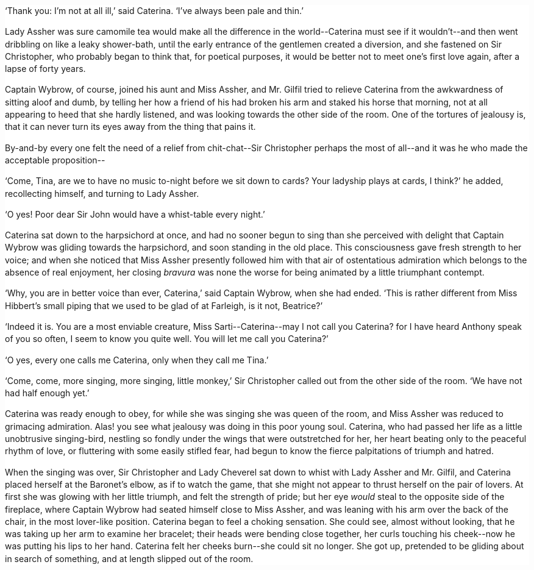 ‘Thank you: I’m not at all ill,’ said Caterina. ‘I’ve always been pale and thin.’ 

Lady Assher was sure camomile tea would make all the difference in the world--Caterina must see if it wouldn’t--and then went dribbling on like a leaky shower-bath, until the early entrance of the gentlemen created a diversion, and she fastened on Sir Christopher, who probably began to think that, for poetical purposes, it would be better not to meet one’s first love again, after a lapse of forty years. 

Captain Wybrow, of course, joined his aunt and Miss Assher, and Mr. Gilfil tried to relieve Caterina from the awkwardness of sitting aloof and dumb, by telling her how a friend of his had broken his arm and staked his horse that morning, not at all appearing to heed that she hardly listened, and was looking towards the other side of the room. One of the tortures of jealousy is, that it can never turn its eyes away from the thing that pains it. 

By-and-by every one felt the need of a relief from chit-chat--Sir Christopher perhaps the most of all--and it was he who made the acceptable proposition-- 

‘Come, Tina, are we to have no music to-night before we sit down to cards? Your ladyship plays at cards, I think?’ he added, recollecting himself, and turning to Lady Assher. 

‘O yes! Poor dear Sir John would have a whist-table every night.’ 

Caterina sat down to the harpsichord at once, and had no sooner begun to sing than she perceived with delight that Captain Wybrow was gliding towards the harpsichord, and soon standing in the old place. This consciousness gave fresh strength to her voice; and when she noticed that Miss Assher presently followed him with that air of ostentatious admiration which belongs to the absence of real enjoyment, her closing _bravura_ was none the worse for being animated by a little triumphant contempt. 

‘Why, you are in better voice than ever, Caterina,’ said Captain Wybrow, when she had ended. ‘This is rather different from Miss Hibbert’s small piping that we used to be glad of at Farleigh, is it not, Beatrice?’ 

‘Indeed it is. You are a most enviable creature, Miss Sarti--Caterina--may I not call you Caterina? for I have heard Anthony speak of you so often, I seem to know you quite well. You will let me call you Caterina?’ 

‘O yes, every one calls me Caterina, only when they call me Tina.’ 

‘Come, come, more singing, more singing, little monkey,’ Sir Christopher called out from the other side of the room. ‘We have not had half enough yet.’ 

Caterina was ready enough to obey, for while she was singing she was queen of the room, and Miss Assher was reduced to grimacing admiration. Alas! you see what jealousy was doing in this poor young soul. Caterina, who had passed her life as a little unobtrusive singing-bird, nestling so fondly under the wings that were outstretched for her, her heart beating only to the peaceful rhythm of love, or fluttering with some easily stifled fear, had begun to know the fierce palpitations of triumph and hatred. 

When the singing was over, Sir Christopher and Lady Cheverel sat down to whist with Lady Assher and Mr. Gilfil, and Caterina placed herself at the Baronet’s elbow, as if to watch the game, that she might not appear to thrust herself on the pair of lovers. At first she was glowing with her little triumph, and felt the strength of pride; but her eye _would_ steal to the opposite side of the fireplace, where Captain Wybrow had seated himself close to Miss Assher, and was leaning with his arm over the back of the chair, in the most lover-like position. Caterina began to feel a choking sensation. She could see, almost without looking, that he was taking up her arm to examine her bracelet; their heads were bending close together, her curls touching his cheek--now he was putting his lips to her hand. Caterina felt her cheeks burn--she could sit no longer. She got up, pretended to be gliding about in search of something, and at length slipped out of the room. 
